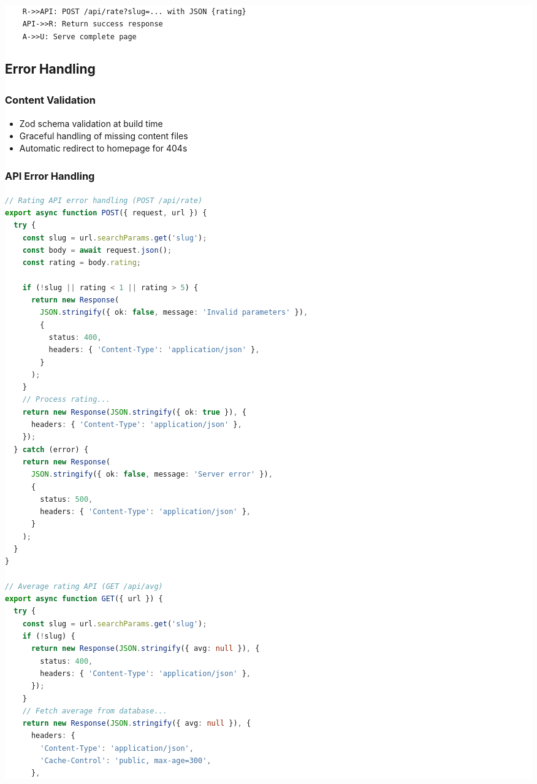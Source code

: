 ```mermaid
    R->>API: POST /api/rate?slug=... with JSON {rating}
    API->>R: Return success response
    A->>U: Serve complete page
```

## Error Handling

### Content Validation

- Zod schema validation at build time
- Graceful handling of missing content files
- Automatic redirect to homepage for 404s

### API Error Handling

```typescript
// Rating API error handling (POST /api/rate)
export async function POST({ request, url }) {
  try {
    const slug = url.searchParams.get('slug');
    const body = await request.json();
    const rating = body.rating;

    if (!slug || rating < 1 || rating > 5) {
      return new Response(
        JSON.stringify({ ok: false, message: 'Invalid parameters' }),
        {
          status: 400,
          headers: { 'Content-Type': 'application/json' },
        }
      );
    }
    // Process rating...
    return new Response(JSON.stringify({ ok: true }), {
      headers: { 'Content-Type': 'application/json' },
    });
  } catch (error) {
    return new Response(
      JSON.stringify({ ok: false, message: 'Server error' }),
      {
        status: 500,
        headers: { 'Content-Type': 'application/json' },
      }
    );
  }
}

// Average rating API (GET /api/avg)
export async function GET({ url }) {
  try {
    const slug = url.searchParams.get('slug');
    if (!slug) {
      return new Response(JSON.stringify({ avg: null }), {
        status: 400,
        headers: { 'Content-Type': 'application/json' },
      });
    }
    // Fetch average from database...
    return new Response(JSON.stringify({ avg: null }), {
      headers: {
        'Content-Type': 'application/json',
        'Cache-Control': 'public, max-age=300',
      },
```